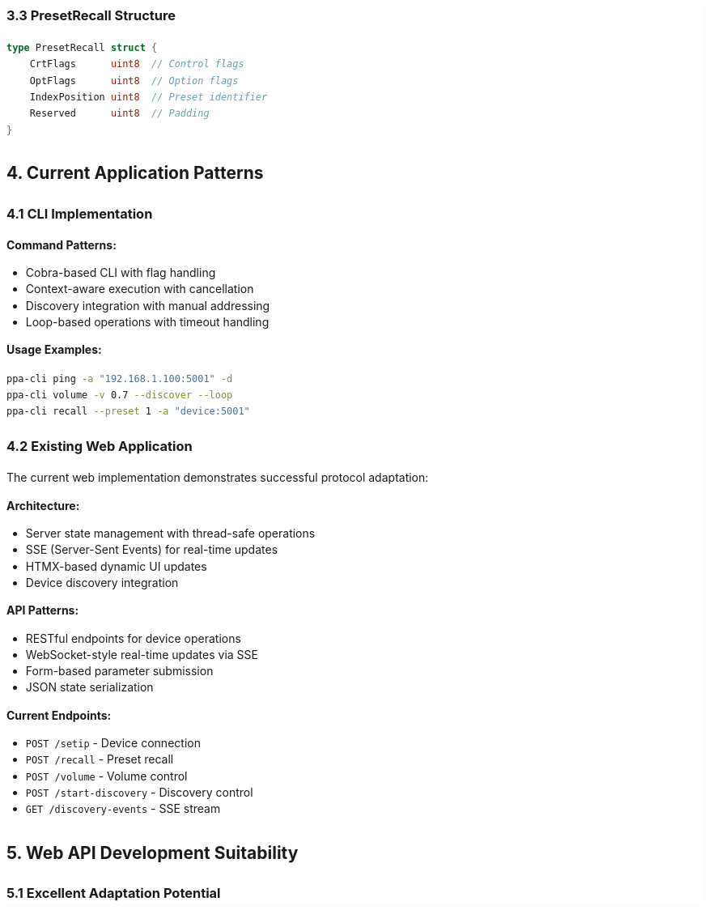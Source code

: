 ### 3.3 PresetRecall Structure
```go
type PresetRecall struct {
    CrtFlags      uint8  // Control flags
    OptFlags      uint8  // Option flags
    IndexPosition uint8  // Preset identifier
    Reserved      uint8  // Padding
}
```

## 4. Current Application Patterns

### 4.1 CLI Implementation

**Command Patterns:**
- Cobra-based CLI with flag handling
- Context-aware execution with cancellation
- Discovery integration with manual addressing
- Loop-based operations with timeout handling

**Usage Examples:**
```bash
ppa-cli ping -a "192.168.1.100:5001" -d
ppa-cli volume -v 0.7 --discover --loop
ppa-cli recall --preset 1 -a "device:5001"
```

### 4.2 Existing Web Application

The current web implementation demonstrates successful protocol adaptation:

**Architecture:**
- Server state management with thread-safe operations
- SSE (Server-Sent Events) for real-time updates
- HTMX-based dynamic UI updates
- Device discovery integration

**API Patterns:**
- RESTful endpoints for device operations
- WebSocket-style real-time updates via SSE
- Form-based parameter submission
- JSON state serialization

**Current Endpoints:**
- `POST /setip` - Device connection
- `POST /recall` - Preset recall
- `POST /volume` - Volume control
- `POST /start-discovery` - Discovery control
- `GET /discovery-events` - SSE stream

## 5. Web API Development Suitability

### 5.1 Excellent Adaptation Potential
